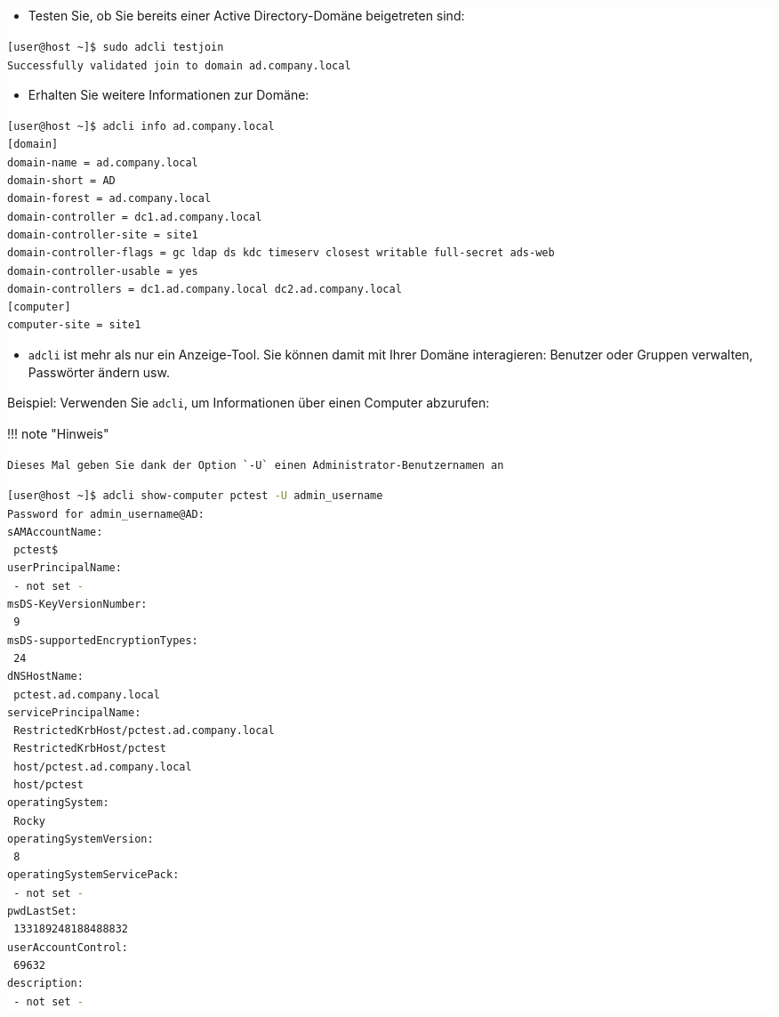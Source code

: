 - Testen Sie, ob Sie bereits einer Active Directory-Domäne beigetreten sind:

```sh
[user@host ~]$ sudo adcli testjoin
Successfully validated join to domain ad.company.local
```

- Erhalten Sie weitere Informationen zur Domäne:

```sh
[user@host ~]$ adcli info ad.company.local
[domain]
domain-name = ad.company.local
domain-short = AD
domain-forest = ad.company.local
domain-controller = dc1.ad.company.local
domain-controller-site = site1
domain-controller-flags = gc ldap ds kdc timeserv closest writable full-secret ads-web
domain-controller-usable = yes
domain-controllers = dc1.ad.company.local dc2.ad.company.local
[computer]
computer-site = site1
```

- `adcli` ist mehr als nur ein Anzeige-Tool. Sie können damit mit Ihrer Domäne interagieren: Benutzer oder Gruppen verwalten, Passwörter ändern usw.

Beispiel: Verwenden Sie `adcli`, um Informationen über einen Computer abzurufen:

!!! note "Hinweis"

    Dieses Mal geben Sie dank der Option `-U` einen Administrator-Benutzernamen an

```sh
[user@host ~]$ adcli show-computer pctest -U admin_username
Password for admin_username@AD: 
sAMAccountName:
 pctest$
userPrincipalName:
 - not set -
msDS-KeyVersionNumber:
 9
msDS-supportedEncryptionTypes:
 24
dNSHostName:
 pctest.ad.company.local
servicePrincipalName:
 RestrictedKrbHost/pctest.ad.company.local
 RestrictedKrbHost/pctest
 host/pctest.ad.company.local
 host/pctest
operatingSystem:
 Rocky
operatingSystemVersion:
 8
operatingSystemServicePack:
 - not set -
pwdLastSet:
 133189248188488832
userAccountControl:
 69632
description:
 - not set -
```
